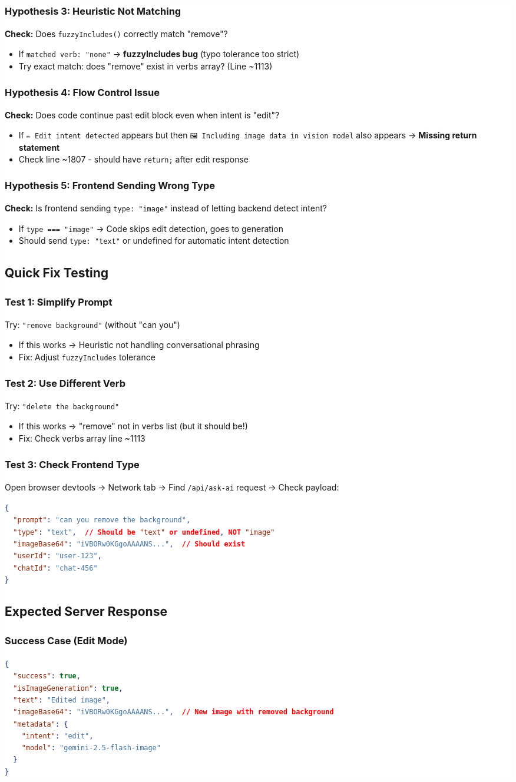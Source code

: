 ### Hypothesis 3: Heuristic Not Matching
**Check:** Does `fuzzyIncludes()` correctly match "remove"?
- If `matched verb: "none"` → **fuzzyIncludes bug** (typo tolerance too strict)
- Try exact match: does "remove" exist in verbs array? (Line ~1113)

### Hypothesis 4: Flow Control Issue
**Check:** Does code continue past edit block even when intent is "edit"?
- If `✏️ Edit intent detected` appears but then `🖼️ Including image data in vision model` also appears → **Missing return statement**
- Check line ~1807 - should have `return;` after edit response

### Hypothesis 5: Frontend Sending Wrong Type
**Check:** Is frontend sending `type: "image"` instead of letting backend detect intent?
- If `type === "image"` → Code skips edit detection, goes to generation
- Should send `type: "text"` or undefined for automatic intent detection

## Quick Fix Testing

### Test 1: Simplify Prompt
Try: `"remove background"` (without "can you")
- If this works → Heuristic not handling conversational phrasing
- Fix: Adjust `fuzzyIncludes` tolerance

### Test 2: Use Different Verb
Try: `"delete the background"`
- If this works → "remove" not in verbs list (but it should be!)
- Fix: Check verbs array line ~1113

### Test 3: Check Frontend Type
Open browser devtools → Network tab → Find `/api/ask-ai` request → Check payload:
```json
{
  "prompt": "can you remove the background",
  "type": "text",  // Should be "text" or undefined, NOT "image"
  "imageBase64": "iVBORw0KGgoAAAANS...",  // Should exist
  "userId": "user-123",
  "chatId": "chat-456"
}
```

## Expected Server Response

### Success Case (Edit Mode)
```json
{
  "success": true,
  "isImageGeneration": true,
  "text": "Edited image",
  "imageBase64": "iVBORw0KGgoAAAANS...",  // New image with removed background
  "metadata": {
    "intent": "edit",
    "model": "gemini-2.5-flash-image"
  }
}
```
